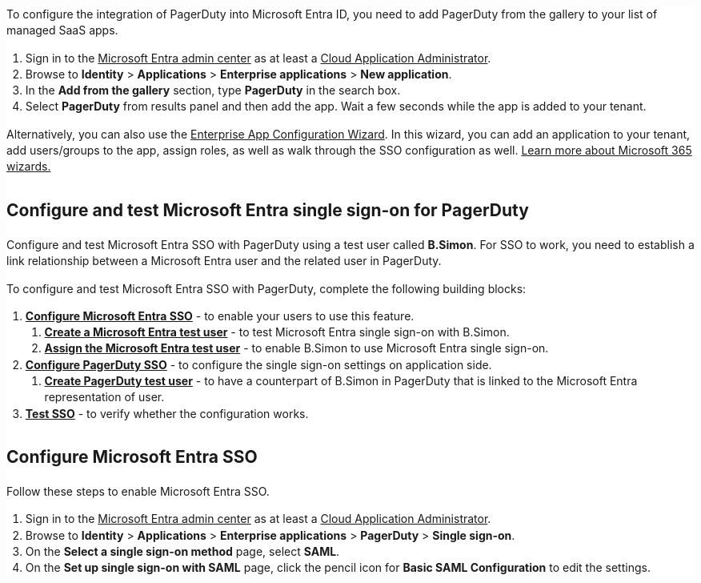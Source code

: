 To configure the integration of PagerDuty into Microsoft Entra ID, you need to add PagerDuty from the gallery to your list of managed SaaS apps.

1. Sign in to the [Microsoft Entra admin center](https://entra.microsoft.com) as at least a [Cloud Application Administrator](~/identity/role-based-access-control/permissions-reference.md#cloud-application-administrator).
1. Browse to **Identity** > **Applications** > **Enterprise applications** > **New application**.
1. In the **Add from the gallery** section, type **PagerDuty** in the search box.
1. Select **PagerDuty** from results panel and then add the app. Wait a few seconds while the app is added to your tenant.

 Alternatively, you can also use the [Enterprise App Configuration Wizard](https://portal.office.com/AdminPortal/home?Q=Docs#/azureadappintegration). In this wizard, you can add an application to your tenant, add users/groups to the app, assign roles, as well as walk through the SSO configuration as well. [Learn more about Microsoft 365 wizards.](/microsoft-365/admin/misc/azure-ad-setup-guides)

<a name='configure-and-test-azure-ad-single-sign-on-for-pagerduty'></a>

## Configure and test Microsoft Entra single sign-on for PagerDuty

Configure and test Microsoft Entra SSO with PagerDuty using a test user called **B.Simon**. For SSO to work, you need to establish a link relationship between a Microsoft Entra user and the related user in PagerDuty.

To configure and test Microsoft Entra SSO with PagerDuty, complete the following building blocks:

1. **[Configure Microsoft Entra SSO](#configure-azure-ad-sso)** - to enable your users to use this feature.
    1. **[Create a Microsoft Entra test user](#create-an-azure-ad-test-user)** - to test Microsoft Entra single sign-on with B.Simon.
    1. **[Assign the Microsoft Entra test user](#assign-the-azure-ad-test-user)** - to enable B.Simon to use Microsoft Entra single sign-on.
1. **[Configure PagerDuty SSO](#configure-pagerduty-sso)** - to configure the single sign-on settings on application side.
    1. **[Create PagerDuty test user](#create-pagerduty-test-user)** - to have a counterpart of B.Simon in PagerDuty that is linked to the Microsoft Entra representation of user.
1. **[Test SSO](#test-sso)** - to verify whether the configuration works.

<a name='configure-azure-ad-sso'></a>

## Configure Microsoft Entra SSO

Follow these steps to enable Microsoft Entra SSO.

1. Sign in to the [Microsoft Entra admin center](https://entra.microsoft.com) as at least a [Cloud Application Administrator](~/identity/role-based-access-control/permissions-reference.md#cloud-application-administrator).
1. Browse to **Identity** > **Applications** > **Enterprise applications** > **PagerDuty** > **Single sign-on**.
1. On the **Select a single sign-on method** page, select **SAML**.
1. On the **Set up single sign-on with SAML** page, click the pencil icon for **Basic SAML Configuration** to edit the settings.
